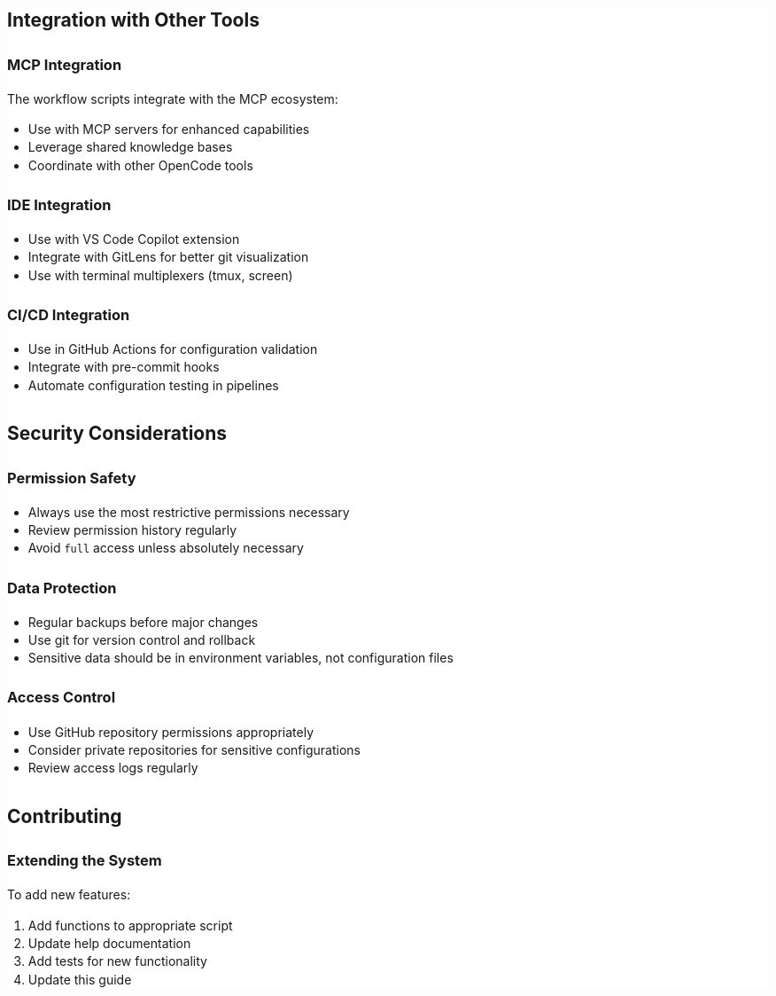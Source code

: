 ## Integration with Other Tools

### MCP Integration

The workflow scripts integrate with the MCP ecosystem:

- Use with MCP servers for enhanced capabilities
- Leverage shared knowledge bases
- Coordinate with other OpenCode tools

### IDE Integration

- Use with VS Code Copilot extension
- Integrate with GitLens for better git visualization
- Use with terminal multiplexers (tmux, screen)

### CI/CD Integration

- Use in GitHub Actions for configuration validation
- Integrate with pre-commit hooks
- Automate configuration testing in pipelines

## Security Considerations

### Permission Safety

- Always use the most restrictive permissions necessary
- Review permission history regularly
- Avoid `full` access unless absolutely necessary

### Data Protection

- Regular backups before major changes
- Use git for version control and rollback
- Sensitive data should be in environment variables, not configuration files

### Access Control

- Use GitHub repository permissions appropriately
- Consider private repositories for sensitive configurations
- Review access logs regularly

## Contributing

### Extending the System

To add new features:

1. Add functions to appropriate script
2. Update help documentation
3. Add tests for new functionality
4. Update this guide

